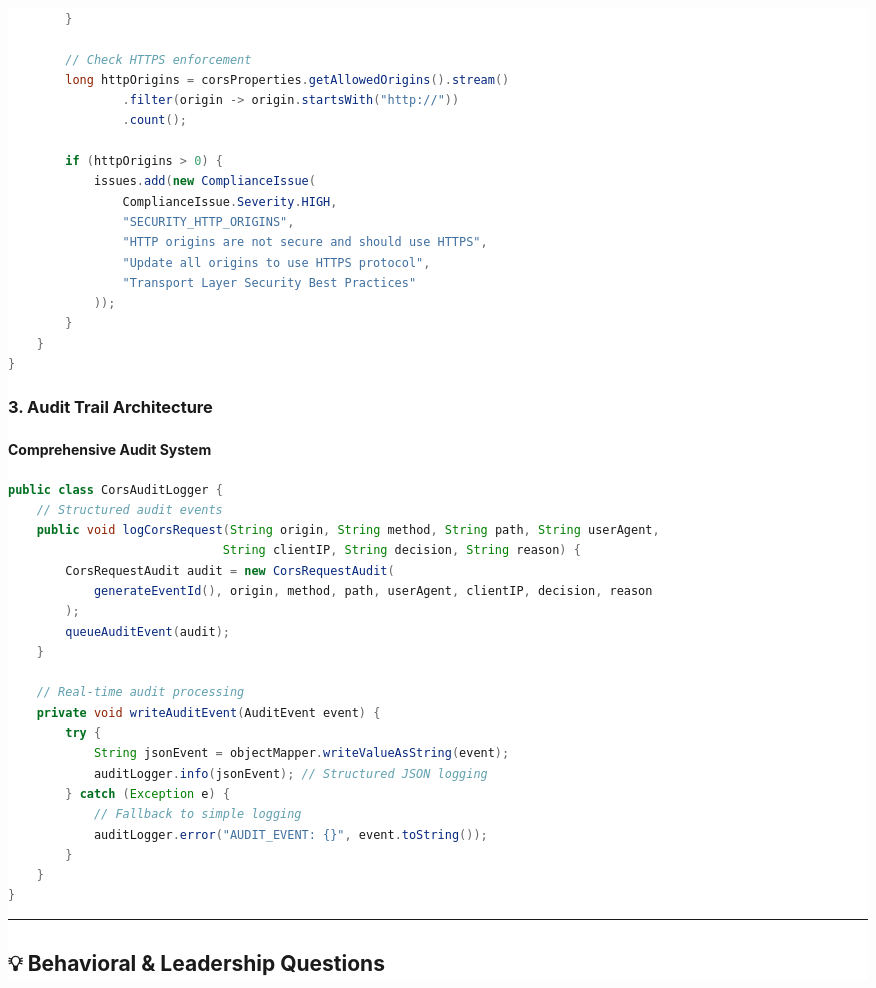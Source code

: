 ```java
        }
        
        // Check HTTPS enforcement
        long httpOrigins = corsProperties.getAllowedOrigins().stream()
                .filter(origin -> origin.startsWith("http://"))
                .count();
        
        if (httpOrigins > 0) {
            issues.add(new ComplianceIssue(
                ComplianceIssue.Severity.HIGH,
                "SECURITY_HTTP_ORIGINS", 
                "HTTP origins are not secure and should use HTTPS",
                "Update all origins to use HTTPS protocol",
                "Transport Layer Security Best Practices"
            ));
        }
    }
}
```

### 3. Audit Trail Architecture

#### Comprehensive Audit System
```java
public class CorsAuditLogger {
    // Structured audit events
    public void logCorsRequest(String origin, String method, String path, String userAgent, 
                              String clientIP, String decision, String reason) {
        CorsRequestAudit audit = new CorsRequestAudit(
            generateEventId(), origin, method, path, userAgent, clientIP, decision, reason
        );
        queueAuditEvent(audit);
    }
    
    // Real-time audit processing
    private void writeAuditEvent(AuditEvent event) {
        try {
            String jsonEvent = objectMapper.writeValueAsString(event);
            auditLogger.info(jsonEvent); // Structured JSON logging
        } catch (Exception e) {
            // Fallback to simple logging
            auditLogger.error("AUDIT_EVENT: {}", event.toString());
        }
    }
}
```

---

## 💡 Behavioral & Leadership Questions
